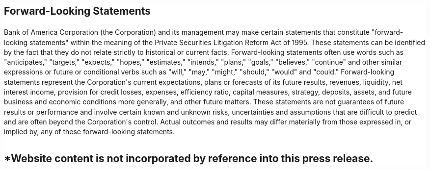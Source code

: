 ## Forward-Looking Statements

Bank of America Corporation (the Corporation) and its management may make certain statements that constitute "forward-looking statements" within the meaning of the Private Securities Litigation Reform Act of 1995. These statements can be identified by the fact that they do not relate strictly to historical or current facts. Forward-looking statements often use words such as "anticipates," "targets," "expects," "hopes," "estimates," "intends," "plans," "goals," "believes," "continue" and other similar expressions or future or conditional verbs such as "will," "may," "might," "should," "would" and "could." Forward-looking statements represent the Corporation's current expectations, plans or forecasts of its future results, revenues, liquidity, net interest income, provision for credit losses, expenses, efficiency ratio, capital measures, strategy, deposits, assets, and future business and economic conditions more generally, and other future matters. These statements are not guarantees of future results or performance and involve certain known and unknown risks, uncertainties and assumptions that are difficult to predict and are often beyond the Corporation's control. Actual outcomes and results may differ materially from those expressed in, or implied by, any of these forward-looking statements.

*Website content is not incorporated by reference into this press release.
---
